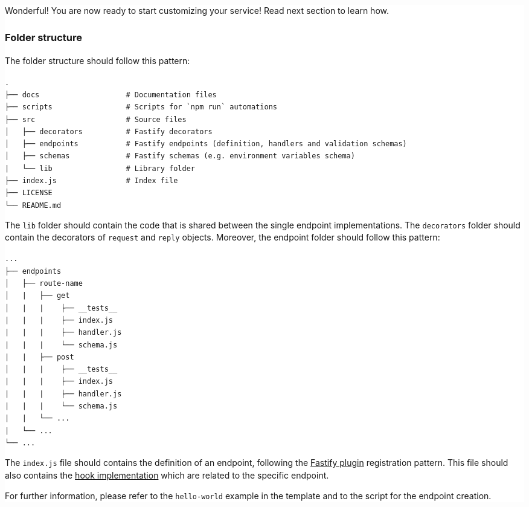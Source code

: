 Wonderful! You are now ready to start customizing your service! Read next section to learn how.

### Folder structure

The folder structure should follow this pattern:

    .
    ├── docs                    # Documentation files
    ├── scripts                 # Scripts for `npm run` automations
    ├── src                     # Source files
    │   ├── decorators          # Fastify decorators
    │   ├── endpoints           # Fastify endpoints (definition, handlers and validation schemas)
    │   ├── schemas             # Fastify schemas (e.g. environment variables schema)
    |   └── lib                 # Library folder
    ├── index.js                # Index file
    ├── LICENSE
    └── README.md

The `lib` folder should contain the code that is shared between the single endpoint implementations.
The `decorators` folder should contain the decorators of `request` and `reply` objects.
Moreover, the endpoint folder should follow this pattern:

    ...
    ├── endpoints                    
    │   ├── route-name          
    │   |   ├── get           
    │   |   |    ├── __tests__
    |   |   |    ├── index.js
    |   |   |    ├── handler.js
    |   |   |    └── schema.js
    |   |   ├── post           
    │   |   |    ├── __tests__
    |   |   |    ├── index.js
    |   |   |    ├── handler.js
    |   |   |    └── schema.js 
    |   |   └── ... 
    |   └── ...                
    └── ...

The `index.js` file should contains the definition of an endpoint, following the [Fastify plugin][fastify-plugins] registration pattern. This file should also contains the [hook implementation][fastify-hooks] which are related to the specific endpoint.

For further information, please refer to the `hello-world` example in the template and to the script for the endpoint creation. 


[fastify-decorators]: https://www.fastify.io/docs/latest/Reference/Decorators/
[fastify-hooks]: https://www.fastify.io/docs/latest/Reference/Hooks/
[fastify-plugins]: https://www.fastify.io/docs/latest/Reference/Plugins/
[github-jira-prepare-commit-msg]: https://github.com/bk201-/jira-prepare-commit-msg
[husky]: https://typicode.github.io/husky/
[mia-console-paas]: https://console.cloud.mia-platform.eu/login
[mia-console-create-microservice]: /products/console/api-console/api-design/services.md#how-to-create-a-microservice-from-an-example-or-from-a-template
[mia-console-deploy]: /products/console/deploy/overview.md
[mia-console-design-endpoints]: /products/console/api-console/api-design/endpoints.md
[mia-marketplace]: /runtime-components/overview_marketplace.md
[mia-nexus]: https://nexus.mia-platform.eu/
[mia-node-template-index]: https://github.com/mia-platform-marketplace/Node.js-Custom-Plugin-Template/blob/master/index.js